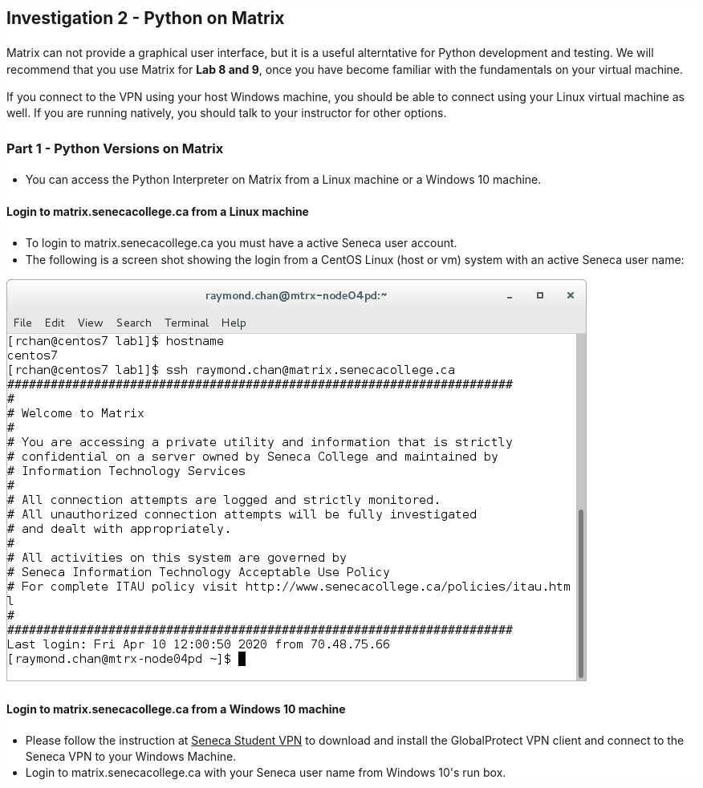 ## Investigation 2 - Python on Matrix
  
Matrix can not provide a graphical user interface, but it is a useful alterntative for Python development and testing. We will recommend that you use Matrix for **Lab 8 and 9**, once you have become familiar with the fundamentals on your virtual machine.

If you connect to the VPN using your host Windows machine, you should be able to connect using your Linux virtual machine as well. If you are running natively, you should talk to your instructor for other options.

### Part 1 - Python Versions on Matrix

   - You can access the Python Interpreter on Matrix from a Linux machine or a Windows 10 machine.

#### Login to matrix.senecacollege.ca from a Linux machine

   - To login to matrix.senecacollege.ca you must have a active Seneca user account.
   - The following is a screen shot showing the login from a CentOS Linux (host or vm) system with an active Seneca user name:

![Centos SSH](/img/Centos_ssh.png "Centos SSH image")

#### Login to matrix.senecacollege.ca from a Windows 10 machine

   - Please follow the instruction at [Seneca Student VPN](https://inside.senecacollege.ca/its/services/vpn/studentvpn.html) to download and install the GlobalProtect VPN client and connect to the Seneca VPN to your Windows Machine.
   - Login to matrix.senecacollege.ca with your Seneca user name from Windows 10's run box.
